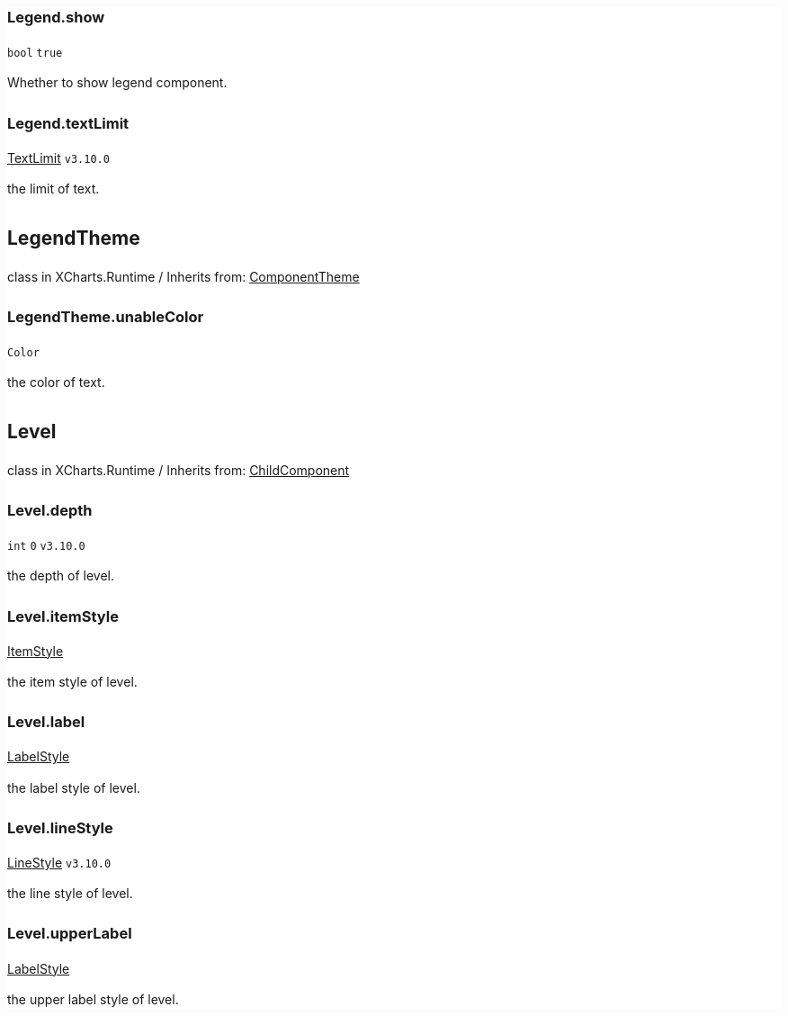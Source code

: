 ### Legend.show

`bool` `true`

Whether to show legend component.

### Legend.textLimit

[TextLimit](#textlimit) `v3.10.0`

the limit of text.

## LegendTheme

class in XCharts.Runtime / Inherits from: [ComponentTheme](#componenttheme)

### LegendTheme.unableColor

`Color`

the color of text.

## Level

class in XCharts.Runtime / Inherits from: [ChildComponent](#childcomponent)

### Level.depth

`int` `0` `v3.10.0`

the depth of level.

### Level.itemStyle

[ItemStyle](#itemstyle)

the item style of level.

### Level.label

[LabelStyle](#labelstyle)

the label style of level.

### Level.lineStyle

[LineStyle](#linestyle) `v3.10.0`

the line style of level.

### Level.upperLabel

[LabelStyle](#labelstyle)

the upper label style of level.
